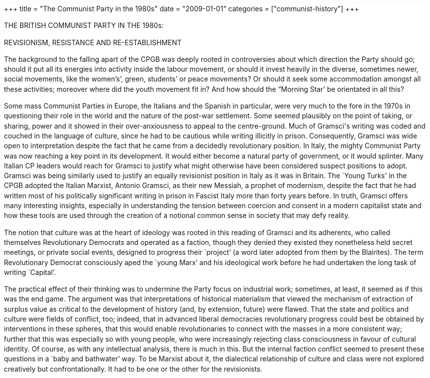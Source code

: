 +++
title = "The Communist Party in the 1980s"
date = "2009-01-01"
categories = ["communist-history"]
+++

THE BRITISH COMMUNIST PARTY IN THE 1980s:

REVISIONISM, RESISTANCE AND RE-ESTABLISHMENT  

The background to the falling apart of the CPGB was deeply rooted in controversies about which direction the Party should go; should it put all its energies into activity inside the labour movement, or should it invest heavily in the diverse, sometimes newer, social movements, like the women’s’, green, students’ or peace movements? Or should it seek some accommodation amongst all these activities; moreover where did the youth movement fit in? And how should the “Morning Star’ be orientated in all this?

Some mass Communist Parties in Europe, the Italians and the Spanish in particular, were very much to the fore in the 1970s in questioning their role in the world and the nature of the post-war settlement. Some seemed plausibly on the point of taking, or sharing, power and it showed in their over-anxiousness to appeal to the centre-ground. Much of Gramsci's writing was coded and couched in the language of culture, since he had to be cautious while writing illicitly in prison. Consequently, Gramsci was wide open to interpretation despite the fact that he came from a decidedly revolutionary position. In Italy, the mighty Communist Party was now reaching a key point in its development. It would either become a natural party of government, or it would splinter. Many Italian CP leaders would reach for Gramsci to justify what might otherwise have been considered suspect positions to adopt. Gramsci was being similarly used to justify an equally revisionist position in Italy as it was in Britain. The \`Young Turks' in the CPGB adopted the Italian Marxist, Antonio Gramsci, as their new Messiah, a prophet of modernism, despite the fact that he had written most of his politically significant writing in prison in Fascist Italy more than forty years before. In truth, Gramsci offers many interesting insights, especially in understanding the tension between coercion and consent in a modern capitalist state and how these tools are used through the creation of a notional common sense in society that may defy reality.

The notion that culture was at the heart of ideology was rooted in this reading of Gramsci and its adherents, who called themselves Revolutionary Democrats and operated as a faction, though they denied they existed they nonetheless held secret meetings, or private social events, designed to progress their \`project’ (a word later adopted from them by the Blairites). The term Revolutionary Democrat consciously aped the \`young Marx’ and his ideological work before he had undertaken the long task of writing \`Capital’.

The practical effect of their thinking was to undermine the Party focus on industrial work; sometimes, at least, it seemed as if this was the end game. The argument was that interpretations of historical materialism that viewed the mechanism of extraction of surplus value as critical to the development of history (and, by extension, future) were flawed. That the state and politics and culture were fields of conflict, too; indeed, that in advanced liberal democracies revolutionary progress could best be obtained by interventions in these spheres, that this would enable revolutionaries to connect with the masses in a more consistent way; further that this was especially so with young people, who were increasingly rejecting class consciousness in favour of cultural identity. Of course, as with any intellectual analysis, there is much in this. But the internal faction conflict seemed to present these questions in a \`baby and bathwater’ way. To be Marxist about it, the dialectical relationship of culture and class were not explored creatively but confrontationally. It had to be one or the other for the revisionists.
